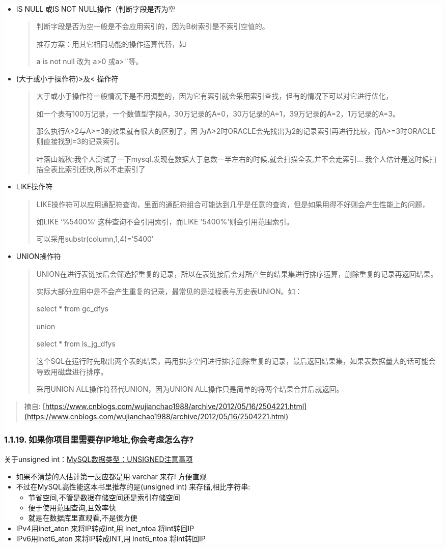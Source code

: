 - IS NULL 或IS NOT NULL操作（判断字段是否为空

  > 判断字段是否为空一般是不会应用索引的，因为B树索引是不索引空值的。
  >
  > 推荐方案：用其它相同功能的操作运算代替，如
  >
  > a is not null 改为 a>0 或a>``等。

- (大于或小于操作符)>及< 操作符

  > 大于或小于操作符一般情况下是不用调整的，因为它有索引就会采用索引查找，但有的情况下可以对它进行优化，
  >
  > 如一个表有100万记录，一个数值型字段A，30万记录的A=0，30万记录的A=1，39万记录的A=2，1万记录的A=3。
  >
  > 那么执行A>2与A>=3的效果就有很大的区别了，因 为A>2时ORACLE会先找出为2的记录索引再进行比较，而A>=3时ORACLE则直接找到=3的记录索引。
  >
  > 叶落山城秋:我个人测试了一下mysql,发现在数据大于总数一半左右的时候,就会扫描全表,并不会走索引... 我个人估计是这时候扫描全表比索引还快,所以不走索引了

- LIKE操作符

  > LIKE操作符可以应用通配符查询，里面的通配符组合可能达到几乎是任意的查询，但是如果用得不好则会产生性能上的问题，
  >
  > 如LIKE ‘%5400%’ 这种查询不会引用索引，而LIKE '5400%'则会引用范围索引。
  >
  > 可以采用substr(column,1,4)='5400'

- UNION操作符

  > UNION在进行表链接后会筛选掉重复的记录，所以在表链接后会对所产生的结果集进行排序运算，删除重复的记录再返回结果。
  >
  > 实际大部分应用中是不会产生重复的记录，最常见的是过程表与历史表UNION。如：
  >
  > select * from gc_dfys
  >
  > union
  >
  > select * from ls_jg_dfys
  >
  > 这个SQL在运行时先取出两个表的结果，再用排序空间进行排序删除重复的记录，最后返回结果集，如果表数据量大的话可能会导致用磁盘进行排序。
  >
  > 采用UNION ALL操作符替代UNION，因为UNION ALL操作只是简单的将两个结果合并后就返回。

 > 摘自: [https://www.cnblogs.com/wujianchao1988/archive/2012/05/16/2504221.html](https://www.cnblogs.com/wujianchao1988/archive/2012/05/16/2504221.html)

### 1.1.19. 如果你项目里需要存IP地址,你会考虑怎么存?

关于unsigned int：[MySQL数据类型：UNSIGNED注意事项](https://www.cnblogs.com/blankqdb/archive/2012/11/03/blank_qdb.html)

- 如果不清楚的人估计第一反应都是用 varchar 来存! 方便直观
- 不过在MySQL高性能这本书里推荐的是(unsigned int) 来存储,相比字符串:
  - 节省空间,不管是数据存储空间还是索引存储空间
  - 便于使用范围查询,且效率快
  - 就是在数据库里直观看,不是很方便
- IPv4用inet_aton 来将IP转成int,用 inet_ntoa 将int转回IP
- IPv6用inet6_aton 来将IP转成INT,用 inet6_ntoa 将int转回IP
